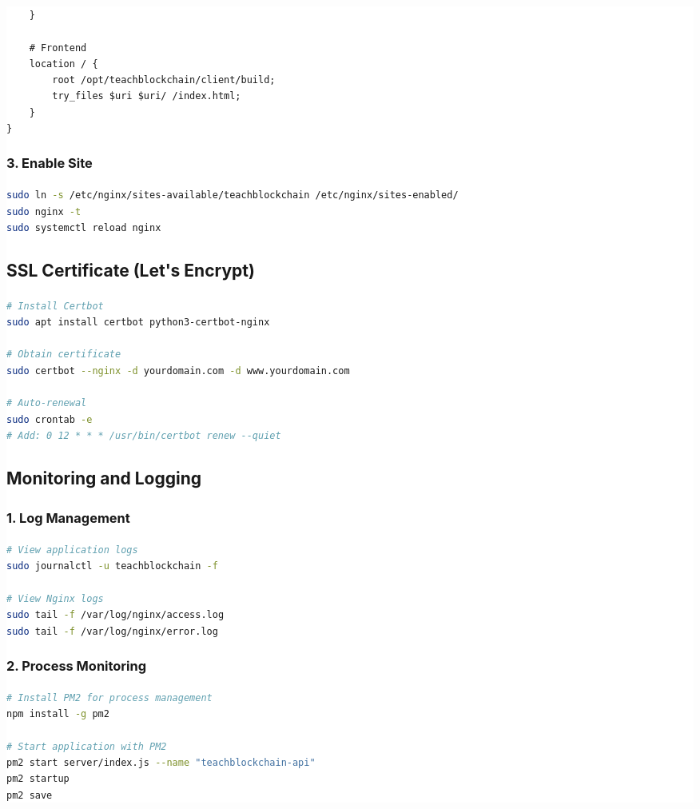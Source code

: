 ```nginx
    }

    # Frontend
    location / {
        root /opt/teachblockchain/client/build;
        try_files $uri $uri/ /index.html;
    }
}
```

### 3. Enable Site

```bash
sudo ln -s /etc/nginx/sites-available/teachblockchain /etc/nginx/sites-enabled/
sudo nginx -t
sudo systemctl reload nginx
```

## SSL Certificate (Let's Encrypt)

```bash
# Install Certbot
sudo apt install certbot python3-certbot-nginx

# Obtain certificate
sudo certbot --nginx -d yourdomain.com -d www.yourdomain.com

# Auto-renewal
sudo crontab -e
# Add: 0 12 * * * /usr/bin/certbot renew --quiet
```

## Monitoring and Logging

### 1. Log Management

```bash
# View application logs
sudo journalctl -u teachblockchain -f

# View Nginx logs
sudo tail -f /var/log/nginx/access.log
sudo tail -f /var/log/nginx/error.log
```

### 2. Process Monitoring

```bash
# Install PM2 for process management
npm install -g pm2

# Start application with PM2
pm2 start server/index.js --name "teachblockchain-api"
pm2 startup
pm2 save
```
